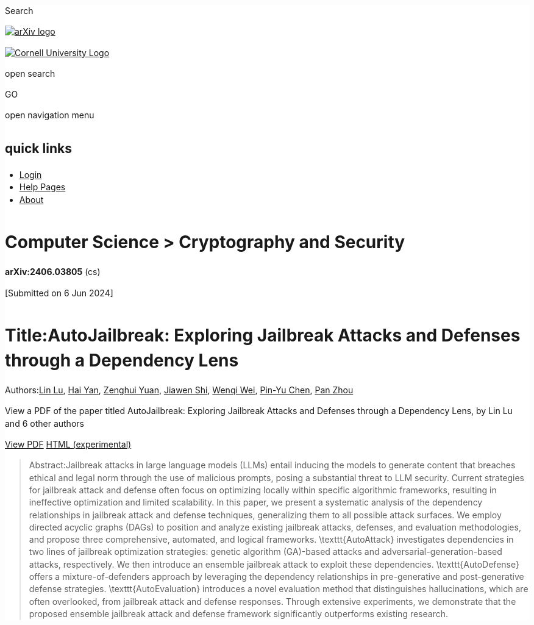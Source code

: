 Search

[![arXiv logo](/static/browse/0.3.4/images/arxiv-logomark-small-white.svg)](https://arxiv.org/)

[![Cornell University Logo](/static/browse/0.3.4/images/icons/cu/cornell-reduced-white-SMALL.svg)](https://www.cornell.edu/)

open search

GO

open navigation menu

## quick links

* [Login](https://arxiv.org/login)
* [Help Pages](https://info.arxiv.org/help)
* [About](https://info.arxiv.org/about)



# Computer Science > Cryptography and Security

**arXiv:2406.03805** (cs)

[Submitted on 6 Jun 2024]

# Title:AutoJailbreak: Exploring Jailbreak Attacks and Defenses through a Dependency Lens

Authors:[Lin Lu](https://arxiv.org/search/cs?searchtype=author&query=Lu,+L), [Hai Yan](https://arxiv.org/search/cs?searchtype=author&query=Yan,+H), [Zenghui Yuan](https://arxiv.org/search/cs?searchtype=author&query=Yuan,+Z), [Jiawen Shi](https://arxiv.org/search/cs?searchtype=author&query=Shi,+J), [Wenqi Wei](https://arxiv.org/search/cs?searchtype=author&query=Wei,+W), [Pin-Yu Chen](https://arxiv.org/search/cs?searchtype=author&query=Chen,+P), [Pan Zhou](https://arxiv.org/search/cs?searchtype=author&query=Zhou,+P)

View a PDF of the paper titled AutoJailbreak: Exploring Jailbreak Attacks and Defenses through a Dependency Lens, by Lin Lu and 6 other authors

[View PDF](/pdf/2406.03805)
[HTML (experimental)](https://arxiv.org/html/2406.03805v1)
> Abstract:Jailbreak attacks in large language models (LLMs) entail inducing the models to generate content that breaches ethical and legal norm through the use of malicious prompts, posing a substantial threat to LLM security. Current strategies for jailbreak attack and defense often focus on optimizing locally within specific algorithmic frameworks, resulting in ineffective optimization and limited scalability. In this paper, we present a systematic analysis of the dependency relationships in jailbreak attack and defense techniques, generalizing them to all possible attack surfaces. We employ directed acyclic graphs (DAGs) to position and analyze existing jailbreak attacks, defenses, and evaluation methodologies, and propose three comprehensive, automated, and logical frameworks. \texttt{AutoAttack} investigates dependencies in two lines of jailbreak optimization strategies: genetic algorithm (GA)-based attacks and adversarial-generation-based attacks, respectively. We then introduce an ensemble jailbreak attack to exploit these dependencies. \texttt{AutoDefense} offers a mixture-of-defenders approach by leveraging the dependency relationships in pre-generative and post-generative defense strategies. \texttt{AutoEvaluation} introduces a novel evaluation method that distinguishes hallucinations, which are often overlooked, from jailbreak attack and defense responses. Through extensive experiments, we demonstrate that the proposed ensemble jailbreak attack and defense framework significantly outperforms existing research.
